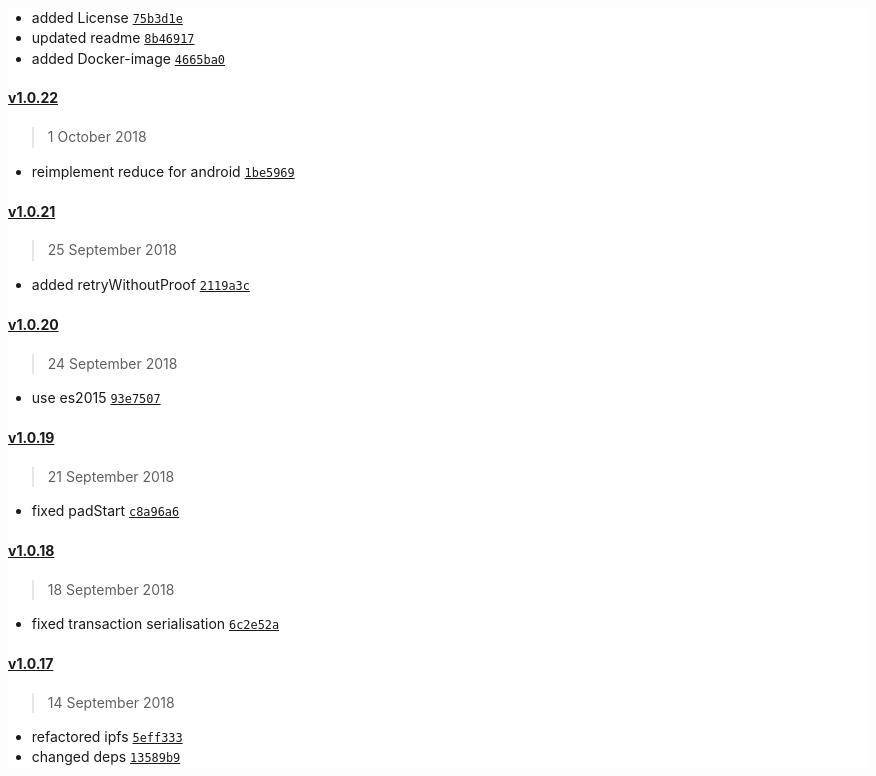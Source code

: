 - added License [`75b3d1e`](https://git.slock.it/in3/ts/commit/75b3d1eb3704679fcc656867dafc93beb399bb36)
- updated readme [`8b46917`](https://git.slock.it/in3/ts/commit/8b469178a25745c9ce700be16f331cf5e13b6a96)
- added Docker-image [`4665ba0`](https://git.slock.it/in3/ts/commit/4665ba0fa9d12f8dc2d86766658385da66c50cc9)

#### [v1.0.22](https://git.slock.it/in3/ts/compare/v1.0.21...v1.0.22)

> 1 October 2018

- reimplement reduce for android [`1be5969`](https://git.slock.it/in3/ts/commit/1be59692f3e929ea7fb10cfeb55b19f18dd0b087)

#### [v1.0.21](https://git.slock.it/in3/ts/compare/v1.0.20...v1.0.21)

> 25 September 2018

- added retryWithoutProof [`2119a3c`](https://git.slock.it/in3/ts/commit/2119a3cd7f3b18beb8be5906ca062b013ac17c70)

#### [v1.0.20](https://git.slock.it/in3/ts/compare/v1.0.19...v1.0.20)

> 24 September 2018

- use es2015 [`93e7507`](https://git.slock.it/in3/ts/commit/93e75071b6ab3b11cd58c3807a2087f6244f9a80)

#### [v1.0.19](https://git.slock.it/in3/ts/compare/v1.0.18...v1.0.19)

> 21 September 2018

- fixed padStart [`c8a96a6`](https://git.slock.it/in3/ts/commit/c8a96a6f82962dd0e73718eac3b07492c7e0254c)

#### [v1.0.18](https://git.slock.it/in3/ts/compare/v1.0.17...v1.0.18)

> 18 September 2018

- fixed transaction serialisation [`6c2e52a`](https://git.slock.it/in3/ts/commit/6c2e52a9a41cb31de531d65ad8c17de82dc1505d)

#### [v1.0.17](https://git.slock.it/in3/ts/compare/v1.0.16...v1.0.17)

> 14 September 2018

- refactored ipfs [`5eff333`](https://git.slock.it/in3/ts/commit/5eff3339ecc768f6d368c171096a8bf59e8b5a75)
- changed deps [`13589b9`](https://git.slock.it/in3/ts/commit/13589b95b934e5153a0b3e83560eb8eca57d114c)
